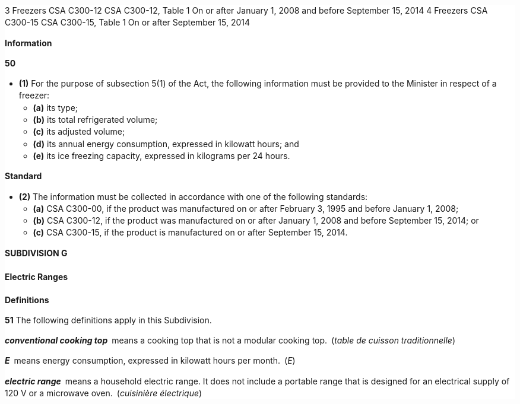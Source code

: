 <tr>
<td>3</td>
<td>Freezers</td>
<td>CSA C300-12</td>
<td>CSA C300-12, Table 1</td>
<td>On or after January 1, 2008 and before September 15, 2014</td>
</tr>
<tr>
<td>4</td>
<td>Freezers</td>
<td>CSA C300-15</td>
<td>CSA C300-15, Table 1</td>
<td>On or after September 15, 2014</td>
</tr>
</table>





**Information**

**50** 

- **(1)** For the purpose of subsection 5(1) of the Act, the following information must be provided to the Minister in respect of a freezer:
	- **(a)** its type;
	- **(b)** its total refrigerated volume;
	- **(c)** its adjusted volume;
	- **(d)** its annual energy consumption, expressed in kilowatt hours; and
	- **(e)** its ice freezing capacity, expressed in kilograms per 24 hours.

**Standard**

- **(2)** The information must be collected in accordance with one of the following standards:
	- **(a)** CSA C300-00, if the product was manufactured on or after February 3, 1995 and before January 1, 2008;
	- **(b)** CSA C300-12, if the product was manufactured on or after January 1, 2008 and before September 15, 2014; or
	- **(c)** CSA C300-15, if the product is manufactured on or after September 15, 2014.




**SUBDIVISION G** 
#### Electric Ranges



**Definitions**

**51** The following definitions apply in this Subdivision.

***conventional cooking top*** means a cooking top that is not a modular cooking top. (*table de cuisson traditionnelle*)

***E*** means energy consumption, expressed in kilowatt hours per month. (*E*)

***electric range*** means a household electric range. It does not include a portable range that is designed for an electrical supply of 120 V or a microwave oven. (*cuisinière électrique*) 
